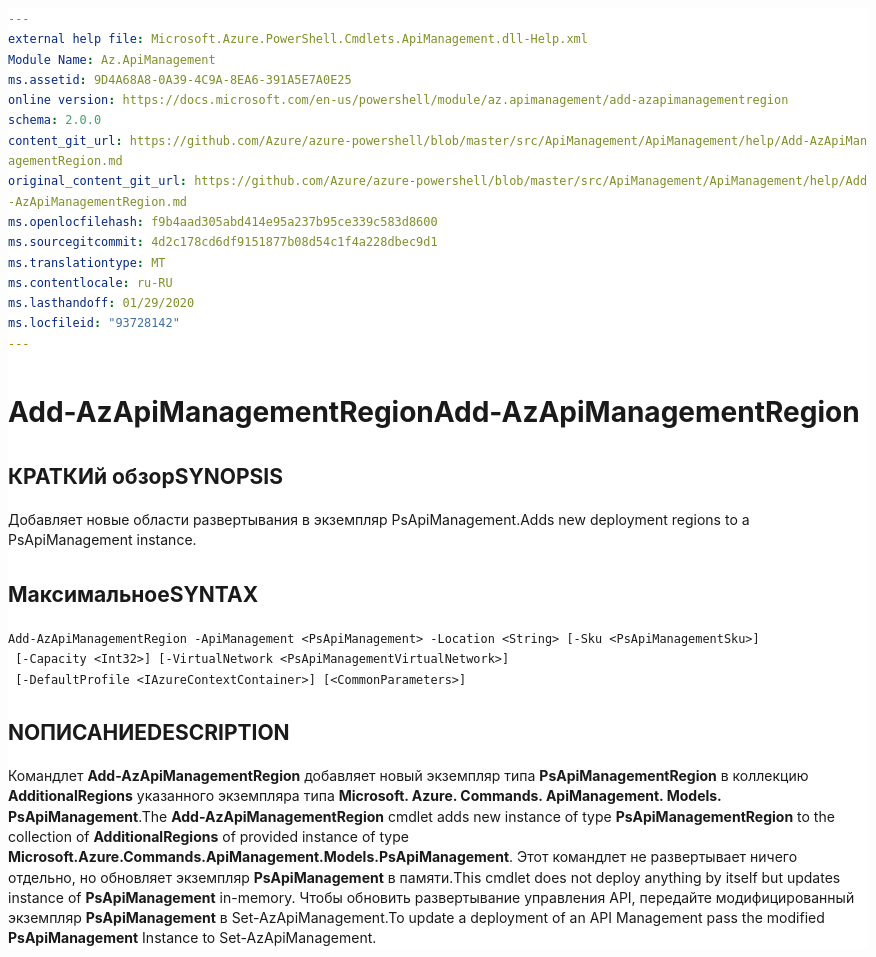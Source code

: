 ```yaml
---
external help file: Microsoft.Azure.PowerShell.Cmdlets.ApiManagement.dll-Help.xml
Module Name: Az.ApiManagement
ms.assetid: 9D4A68A8-0A39-4C9A-8EA6-391A5E7A0E25
online version: https://docs.microsoft.com/en-us/powershell/module/az.apimanagement/add-azapimanagementregion
schema: 2.0.0
content_git_url: https://github.com/Azure/azure-powershell/blob/master/src/ApiManagement/ApiManagement/help/Add-AzApiManagementRegion.md
original_content_git_url: https://github.com/Azure/azure-powershell/blob/master/src/ApiManagement/ApiManagement/help/Add-AzApiManagementRegion.md
ms.openlocfilehash: f9b4aad305abd414e95a237b95ce339c583d8600
ms.sourcegitcommit: 4d2c178cd6df9151877b08d54c1f4a228dbec9d1
ms.translationtype: MT
ms.contentlocale: ru-RU
ms.lasthandoff: 01/29/2020
ms.locfileid: "93728142"
---
```

# <span data-ttu-id="3902d-101">Add-AzApiManagementRegion</span><span class="sxs-lookup"><span data-stu-id="3902d-101">Add-AzApiManagementRegion</span></span>

## <span data-ttu-id="3902d-102">КРАТКИй обзор</span><span class="sxs-lookup"><span data-stu-id="3902d-102">SYNOPSIS</span></span>
<span data-ttu-id="3902d-103">Добавляет новые области развертывания в экземпляр PsApiManagement.</span><span class="sxs-lookup"><span data-stu-id="3902d-103">Adds new deployment regions to a PsApiManagement instance.</span></span>

## <span data-ttu-id="3902d-104">Максимальное</span><span class="sxs-lookup"><span data-stu-id="3902d-104">SYNTAX</span></span>

```
Add-AzApiManagementRegion -ApiManagement <PsApiManagement> -Location <String> [-Sku <PsApiManagementSku>]
 [-Capacity <Int32>] [-VirtualNetwork <PsApiManagementVirtualNetwork>]
 [-DefaultProfile <IAzureContextContainer>] [<CommonParameters>]
```

## <span data-ttu-id="3902d-105">NОПИСАНИЕ</span><span class="sxs-lookup"><span data-stu-id="3902d-105">DESCRIPTION</span></span>
<span data-ttu-id="3902d-106">Командлет **Add-AzApiManagementRegion** добавляет новый экземпляр типа **PsApiManagementRegion** в коллекцию **AdditionalRegions** указанного экземпляра типа **Microsoft. Azure. Commands. ApiManagement. Models. PsApiManagement**.</span><span class="sxs-lookup"><span data-stu-id="3902d-106">The **Add-AzApiManagementRegion** cmdlet adds new instance of type **PsApiManagementRegion** to the collection of **AdditionalRegions** of provided instance of type **Microsoft.Azure.Commands.ApiManagement.Models.PsApiManagement**.</span></span>
<span data-ttu-id="3902d-107">Этот командлет не развертывает ничего отдельно, но обновляет экземпляр **PsApiManagement** в памяти.</span><span class="sxs-lookup"><span data-stu-id="3902d-107">This cmdlet does not deploy anything by itself but updates instance of **PsApiManagement** in-memory.</span></span>
<span data-ttu-id="3902d-108">Чтобы обновить развертывание управления API, передайте модифицированный экземпляр **PsApiManagement** в Set-AzApiManagement.</span><span class="sxs-lookup"><span data-stu-id="3902d-108">To update a deployment of an API Management pass the modified **PsApiManagement** Instance to Set-AzApiManagement.</span></span>
